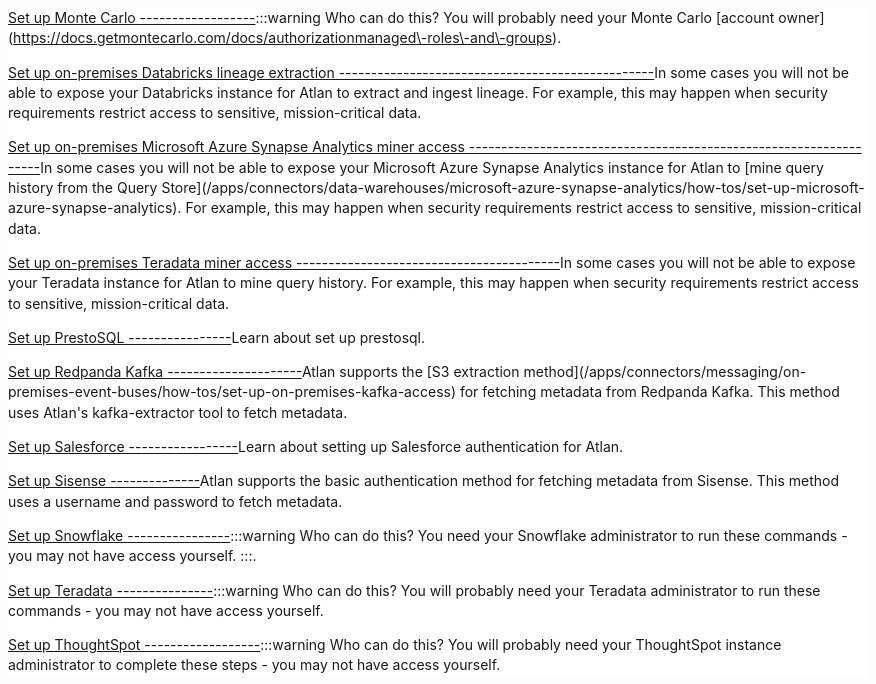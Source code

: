 [Set up Monte Carlo
------------------](/apps/connectors/observability/monte-carlo/how-tos/set-up-monte-carlo):::warning Who can do this? You will probably need your Monte Carlo \[account owner](https://docs.getmontecarlo.com/docs/authorizationmanaged\-roles\-and\-groups).

[Set up on\-premises Databricks lineage extraction
-------------------------------------------------](/apps/connectors/data-warehouses/databricks/how-tos/set-up-on-premises-databricks-lineage-extraction)In some cases you will not be able to expose your Databricks instance for Atlan to extract and ingest lineage. For example, this may happen when security requirements restrict access to sensitive, mission\-critical data.

[Set up on\-premises Microsoft Azure Synapse Analytics miner access
------------------------------------------------------------------](/apps/connectors/data-warehouses/microsoft-azure-synapse-analytics/how-tos/set-up-on-premises-microsoft-azure-synapse-analytics-miner-access)In some cases you will not be able to expose your Microsoft Azure Synapse Analytics instance for Atlan to \[mine query history from the Query Store](/apps/connectors/data\-warehouses/microsoft\-azure\-synapse\-analytics/how\-tos/set\-up\-microsoft\-azure\-synapse\-analytics). For example, this may happen when security requirements restrict access to sensitive, mission\-critical data.

[Set up on\-premises Teradata miner access
-----------------------------------------](/apps/connectors/database/teradata/how-tos/set-up-on-premises-teradata-miner-access)In some cases you will not be able to expose your Teradata instance for Atlan to mine query history. For example, this may happen when security requirements restrict access to sensitive, mission\-critical data.

[Set up PrestoSQL
----------------](/apps/connectors/database/prestosql/how-tos/set-up-prestosql)Learn about set up prestosql.

[Set up Redpanda Kafka
---------------------](/apps/connectors/messaging/redpanda-kafka/how-tos/set-up-redpanda-kafka)Atlan supports the \[S3 extraction method](/apps/connectors/messaging/on\-premises\-event\-buses/how\-tos/set\-up\-on\-premises\-kafka\-access) for fetching metadata from Redpanda Kafka. This method uses Atlan's kafka\-extractor tool to fetch metadata.

[Set up Salesforce
-----------------](/apps/connectors/crm/salesforce/how-tos/set-up-salesforce)Learn about setting up Salesforce authentication for Atlan.

[Set up Sisense
--------------](/apps/connectors/business-intelligence/sisense/how-tos/set-up-sisense)Atlan supports the basic authentication method for fetching metadata from Sisense. This method uses a username and password to fetch metadata.

[Set up Snowflake
----------------](/apps/connectors/data-warehouses/snowflake/how-tos/set-up-snowflake):::warning Who can do this? You need your Snowflake administrator to run these commands \- you may not have access yourself. :::.

[Set up Teradata
---------------](/apps/connectors/database/teradata/how-tos/set-up-teradata):::warning Who can do this? You will probably need your Teradata administrator to run these commands \- you may not have access yourself.

[Set up ThoughtSpot
------------------](/apps/connectors/business-intelligence/thoughtspot/how-tos/set-up-thoughtspot):::warning Who can do this? You will probably need your ThoughtSpot instance administrator to complete these steps \- you may not have access yourself.
